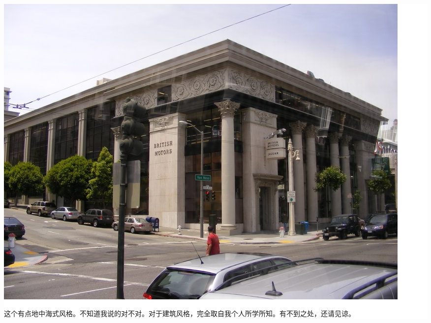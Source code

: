 ![美国街区](/image/american-suspense/654156131564856.jpg)

这个有点地中海式风格。不知道我说的对不对。对于建筑风格，完全取自我个人所学所知。有不到之处，还请见谅。

